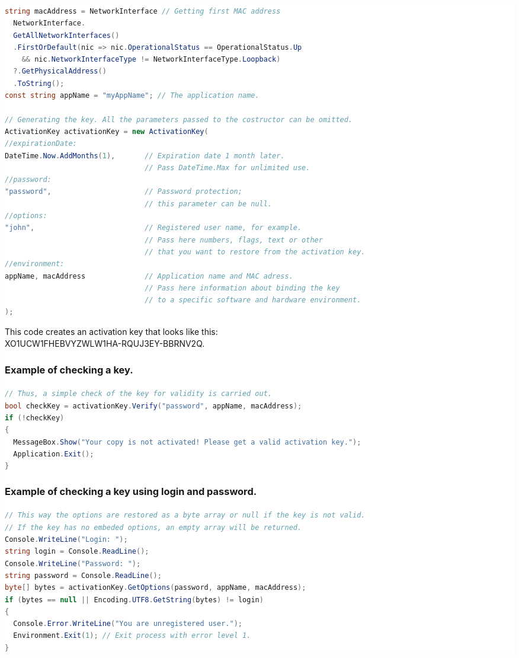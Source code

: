 ```csharp
string macAddress = NetworkInterface // Getting first MAC address
  NetworkInterface.
  GetAllNetworkInterfaces()
  .FirstOrDefault(nic => nic.OperationalStatus == OperationalStatus.Up 
    && nic.NetworkInterfaceType != NetworkInterfaceType.Loopback)
  ?.GetPhysicalAddress()
  .ToString();
const string appName = "myAppName"; // The application name.

// Generating the key. All the parameters passed to the costructor can be omitted.
ActivationKey activationKey = new ActivationKey(
//expirationDate:
DateTime.Now.AddMonths(1),       // Expiration date 1 month later.
                                 // Pass DateTime.Max for unlimited use.
//password:
"password",                      // Password protection;
                                 // this parameter can be null.
//options:
"john",                          // Registered user name, for example.
                                 // Pass here numbers, flags, text or other
                                 // that you want to restore from the activation key.
//environment:
appName, macAddress              // Application name and MAC adress.
                                 // Pass here information about binding the key 
                                 // to a specific software and hardware environment. 
);
```
This code creates an activation key that looks like this:  
XO1UCW1FHEBVYZWLW1HA-RQUJ3EY-BBRNV2Q.

### Example of checking a key.  

```csharp
// Thus, a simple check of the key for validity is carried out.
bool checkKey = activationKey.Verify("password", appName, macAddress);
if (!checkKey)
{
  MessageBox.Show("Your copy is not activated! Please get a valid activation key.");
  Application.Exit();
}
```

### Example of checking a key using login and password.  

```csharp
// This way the options are restored as a byte array or null if the key is not valid. 
// If the key has no embeded options, an empty array will be returned.
Console.WriteLine("Login: ");
string login = Console.ReadLine();
Console.WriteLine("Password: ");
string password = Console.ReadLine();
byte[] bytes = activationKey.GetOptions(password, appName, macAddress);
if (bytes == null || Encoding.UTF8.GetString(bytes) != login)
{
  Console.Error.WriteLine("You are unregistered user.");
  Environment.Exit(1); // Exit process with error level 1.
}
```
